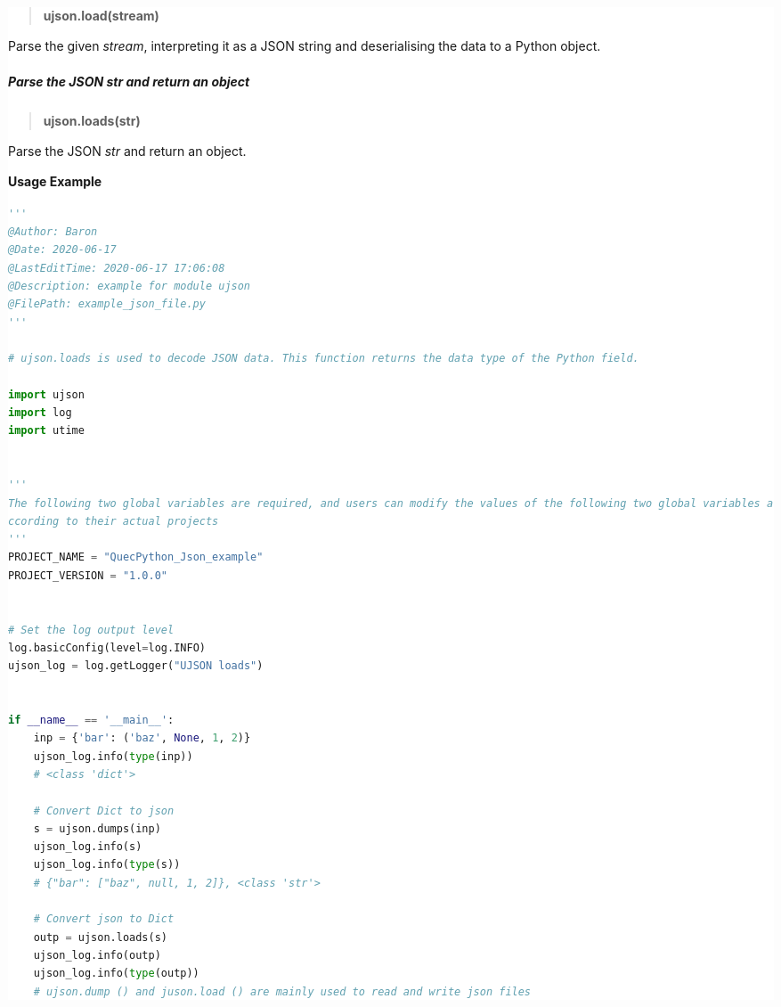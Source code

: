 > **ujson.load(stream)**

Parse the given *stream*, interpreting it as a JSON string and deserialising the data to a Python object.

##### Parse the JSON *str* and return an object

> **ujson.loads(str)**

Parse the JSON *str* and return an object.



**Usage Example**

```python
'''
@Author: Baron
@Date: 2020-06-17
@LastEditTime: 2020-06-17 17:06:08
@Description: example for module ujson
@FilePath: example_json_file.py
'''

# ujson.loads is used to decode JSON data. This function returns the data type of the Python field.

import ujson
import log
import utime


'''
The following two global variables are required, and users can modify the values of the following two global variables according to their actual projects
'''
PROJECT_NAME = "QuecPython_Json_example"
PROJECT_VERSION = "1.0.0"


# Set the log output level
log.basicConfig(level=log.INFO)
ujson_log = log.getLogger("UJSON loads")


if __name__ == '__main__':
    inp = {'bar': ('baz', None, 1, 2)}
    ujson_log.info(type(inp))
    # <class 'dict'>

    # Convert Dict to json
    s = ujson.dumps(inp)
    ujson_log.info(s)
    ujson_log.info(type(s))
    # {"bar": ["baz", null, 1, 2]}, <class 'str'>

    # Convert json to Dict
    outp = ujson.loads(s)
    ujson_log.info(outp)
    ujson_log.info(type(outp))
    # ujson.dump () and juson.load () are mainly used to read and write json files

```
